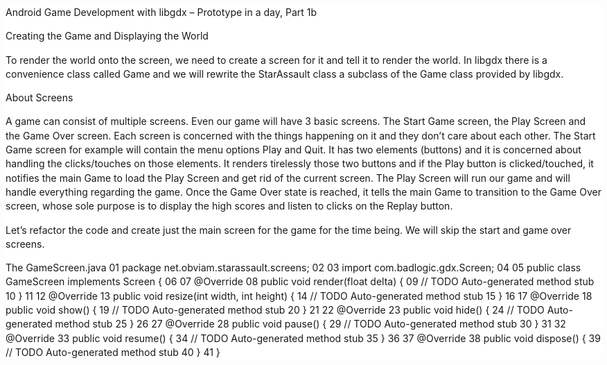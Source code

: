 Android Game Development with libgdx – Prototype in a day, Part 1b

Creating the Game and Displaying the World

To render the world onto the screen, we need to create a screen for it and tell it to render the world. In libgdx there is a convenience class called Game and we will rewrite the StarAssault class a subclass of the Game class provided by libgdx.

About Screens

A game can consist of multiple screens. Even our game will have 3 basic screens. The Start Game screen, the Play Screen and the Game Over screen. Each screen is concerned with the things happening on it and they don’t care about each other. The Start Game screen for example will contain the menu options Play and Quit. It has two elements (buttons) and it is concerned about handling the clicks/touches on those elements. It renders tirelessly those two buttons and if the Play button is clicked/touched, it notifies the main Game to load the Play Screen and get rid of the current screen. The Play Screen will run our game and will handle everything regarding the game. Once the Game Over state is reached, it tells the main Game to transition to the Game Over screen, whose sole purpose is to display the high scores and listen to clicks on the Replay button.

Let’s refactor the code and create just the main screen for the game for the time being. We will skip the start and game over screens.

The GameScreen.java
01	package net.obviam.starassault.screens;
02
03	import com.badlogic.gdx.Screen;
04
05	public class GameScreen implements Screen {
06
07	 @Override
08	 public void render(float delta) {
09	  // TODO Auto-generated method stub
10	 }
11
12	 @Override
13	 public void resize(int width, int height) {
14	  // TODO Auto-generated method stub
15	 }
16
17	 @Override
18	 public void show() {
19	  // TODO Auto-generated method stub
20	 }
21
22	 @Override
23	 public void hide() {
24	  // TODO Auto-generated method stub
25	 }
26
27	 @Override
28	 public void pause() {
29	  // TODO Auto-generated method stub
30	 }
31
32	 @Override
33	 public void resume() {
34	  // TODO Auto-generated method stub
35	 }
36
37	 @Override
38	 public void dispose() {
39	  // TODO Auto-generated method stub
40	 }
41	}
